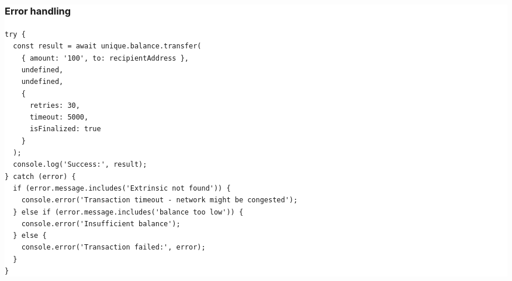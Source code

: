 ### Error handling

```ts:no-line-numbers
try {
  const result = await unique.balance.transfer(
    { amount: '100', to: recipientAddress },
    undefined,
    undefined,
    {
      retries: 30,
      timeout: 5000,
      isFinalized: true
    }
  );
  console.log('Success:', result);
} catch (error) {
  if (error.message.includes('Extrinsic not found')) {
    console.error('Transaction timeout - network might be congested');
  } else if (error.message.includes('balance too low')) {
    console.error('Insufficient balance');
  } else {
    console.error('Transaction failed:', error);
  }
}
```
